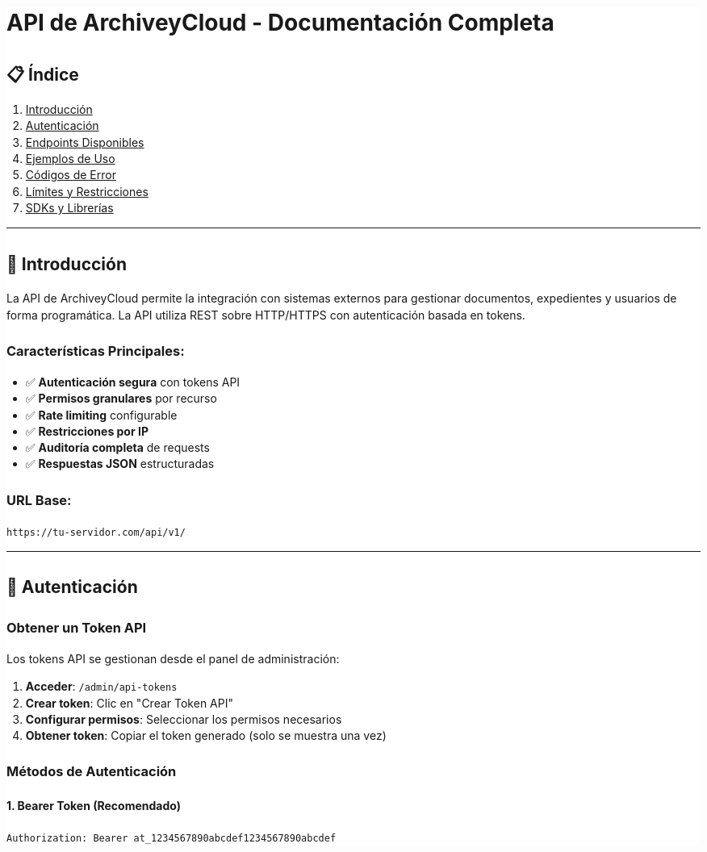 # API de ArchiveyCloud - Documentación Completa

## 📋 Índice
1. [Introducción](#introducción)
2. [Autenticación](#autenticación) 
3. [Endpoints Disponibles](#endpoints-disponibles)
4. [Ejemplos de Uso](#ejemplos-de-uso)
5. [Códigos de Error](#códigos-de-error)
6. [Límites y Restricciones](#límites-y-restricciones)
7. [SDKs y Librerías](#sdks-y-librerías)

---

## 🚀 Introducción

La API de ArchiveyCloud permite la integración con sistemas externos para gestionar documentos, expedientes y usuarios de forma programática. La API utiliza REST sobre HTTP/HTTPS con autenticación basada en tokens.

### Características Principales:
- ✅ **Autenticación segura** con tokens API
- ✅ **Permisos granulares** por recurso
- ✅ **Rate limiting** configurable
- ✅ **Restricciones por IP**
- ✅ **Auditoría completa** de requests
- ✅ **Respuestas JSON** estructuradas

### URL Base:
```
https://tu-servidor.com/api/v1/
```

---

## 🔐 Autenticación

### Obtener un Token API

Los tokens API se gestionan desde el panel de administración:

1. **Acceder**: `/admin/api-tokens`
2. **Crear token**: Clic en "Crear Token API" 
3. **Configurar permisos**: Seleccionar los permisos necesarios
4. **Obtener token**: Copiar el token generado (solo se muestra una vez)

### Métodos de Autenticación

#### 1. Bearer Token (Recomendado)
```http
Authorization: Bearer at_1234567890abcdef1234567890abcdef
```
